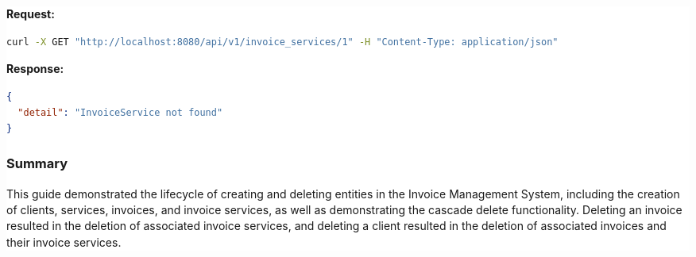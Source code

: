 **Request:**

```bash
curl -X GET "http://localhost:8080/api/v1/invoice_services/1" -H "Content-Type: application/json"
```

**Response:**

```json
{
  "detail": "InvoiceService not found"
}
```

### Summary

This guide demonstrated the lifecycle of creating and deleting entities in the Invoice Management System, including the creation of clients, services, invoices, and invoice services, as well as demonstrating the cascade delete functionality. Deleting an invoice resulted in the deletion of associated invoice services, and deleting a client resulted in the deletion of associated invoices and their invoice services.

